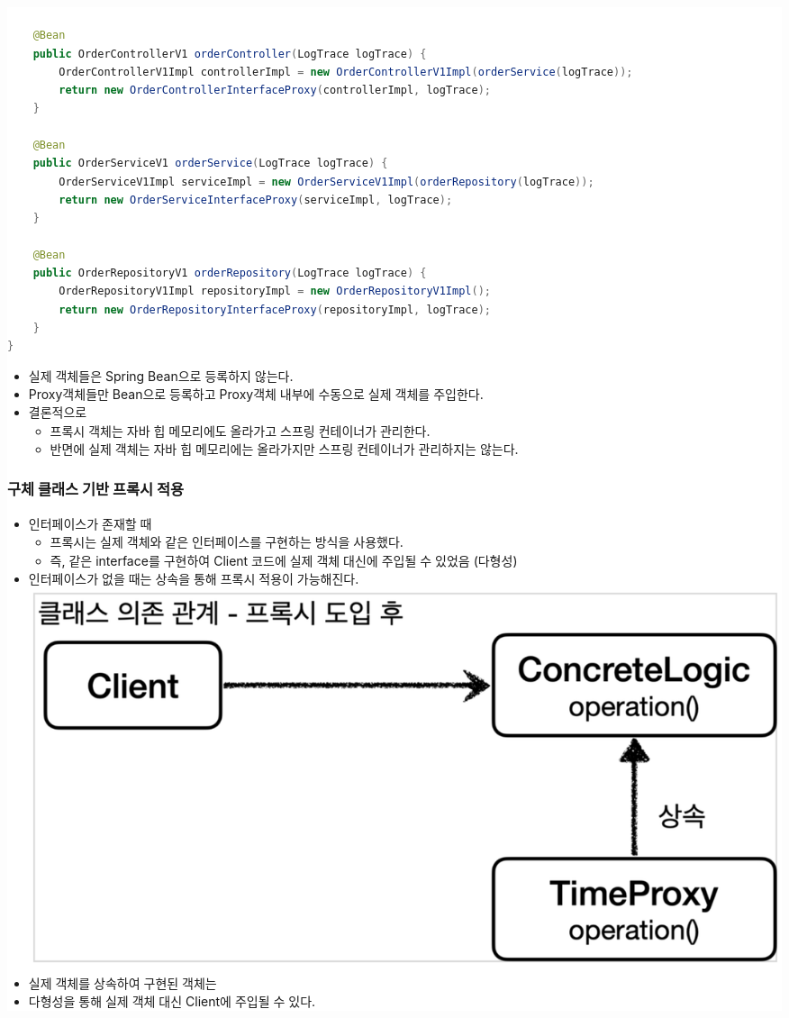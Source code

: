 ```java

    @Bean
    public OrderControllerV1 orderController(LogTrace logTrace) {
        OrderControllerV1Impl controllerImpl = new OrderControllerV1Impl(orderService(logTrace));
        return new OrderControllerInterfaceProxy(controllerImpl, logTrace);
    }

    @Bean
    public OrderServiceV1 orderService(LogTrace logTrace) {
        OrderServiceV1Impl serviceImpl = new OrderServiceV1Impl(orderRepository(logTrace));
        return new OrderServiceInterfaceProxy(serviceImpl, logTrace);
    }

    @Bean
    public OrderRepositoryV1 orderRepository(LogTrace logTrace) {
        OrderRepositoryV1Impl repositoryImpl = new OrderRepositoryV1Impl();
        return new OrderRepositoryInterfaceProxy(repositoryImpl, logTrace);
    }
}
```
- 실제 객체들은 Spring Bean으로 등록하지 않는다.
- Proxy객체들만 Bean으로 등록하고 Proxy객체 내부에 수동으로 실제 객체를 주입한다.
- 결론적으로
  - 프록시 객체는 자바 힙 메모리에도 올라가고 스프링 컨테이너가 관리한다.
  - 반면에 실제 객체는 자바 힙 메모리에는 올라가지만 스프링 컨테이너가 관리하지는 않는다.


### 구체 클래스 기반 프록시 적용
- 인터페이스가 존재할 때
  - 프록시는 실제 객체와 같은 인터페이스를 구현하는 방식을 사용했다.
  - 즉, 같은 interface를 구현하여 Client 코드에 실제 객체 대신에 주입될 수 있었음 (다형성)
- 인터페이스가 없을 때는 상속을 통해 프록시 적용이 가능해진다.
![프록시적용예시2.png](img/프록시적용예시2.png)
- 실제 객체를 상속하여 구현된 객체는 
- 다형성을 통해 실제 객체 대신 Client에 주입될 수 있다.
